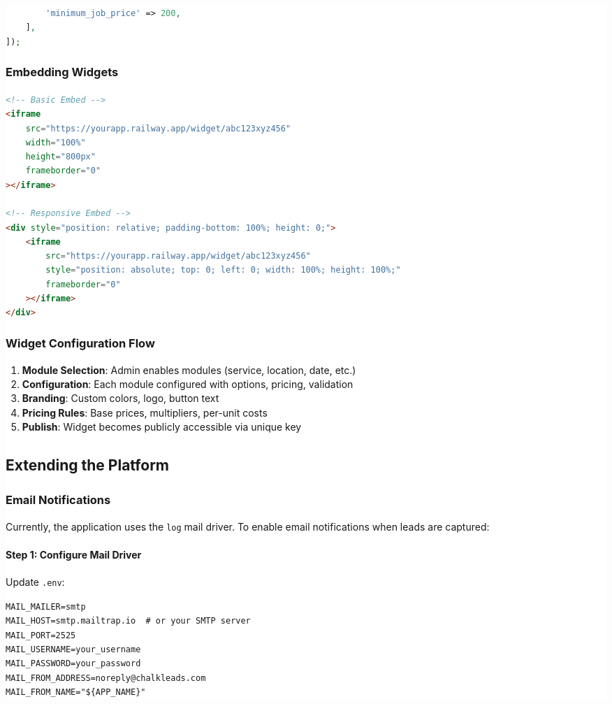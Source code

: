 ```php
        'minimum_job_price' => 200,
    ],
]);
```

### Embedding Widgets

```html
<!-- Basic Embed -->
<iframe
    src="https://yourapp.railway.app/widget/abc123xyz456"
    width="100%"
    height="800px"
    frameborder="0"
></iframe>

<!-- Responsive Embed -->
<div style="position: relative; padding-bottom: 100%; height: 0;">
    <iframe
        src="https://yourapp.railway.app/widget/abc123xyz456"
        style="position: absolute; top: 0; left: 0; width: 100%; height: 100%;"
        frameborder="0"
    ></iframe>
</div>
```

### Widget Configuration Flow

1. **Module Selection**: Admin enables modules (service, location, date, etc.)
2. **Configuration**: Each module configured with options, pricing, validation
3. **Branding**: Custom colors, logo, button text
4. **Pricing Rules**: Base prices, multipliers, per-unit costs
5. **Publish**: Widget becomes publicly accessible via unique key

## Extending the Platform

### Email Notifications

Currently, the application uses the `log` mail driver. To enable email notifications when leads are captured:

#### Step 1: Configure Mail Driver

Update `.env`:

```env
MAIL_MAILER=smtp
MAIL_HOST=smtp.mailtrap.io  # or your SMTP server
MAIL_PORT=2525
MAIL_USERNAME=your_username
MAIL_PASSWORD=your_password
MAIL_FROM_ADDRESS=noreply@chalkleads.com
MAIL_FROM_NAME="${APP_NAME}"
```
